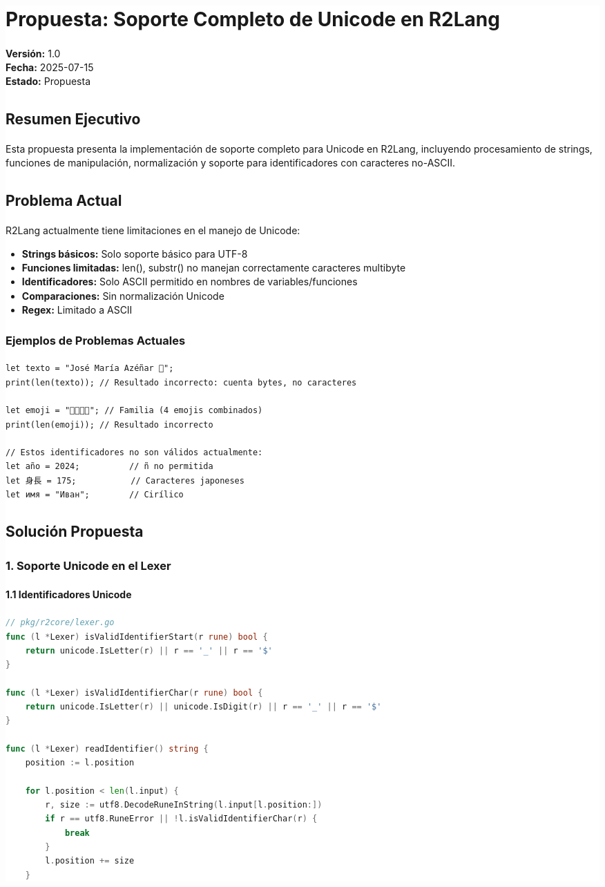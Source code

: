# Propuesta: Soporte Completo de Unicode en R2Lang

**Versión:** 1.0  
**Fecha:** 2025-07-15  
**Estado:** Propuesta  

## Resumen Ejecutivo

Esta propuesta presenta la implementación de soporte completo para Unicode en R2Lang, incluyendo procesamiento de strings, funciones de manipulación, normalización y soporte para identificadores con caracteres no-ASCII.

## Problema Actual

R2Lang actualmente tiene limitaciones en el manejo de Unicode:

- **Strings básicos:** Solo soporte básico para UTF-8
- **Funciones limitadas:** len(), substr() no manejan correctamente caracteres multibyte
- **Identificadores:** Solo ASCII permitido en nombres de variables/funciones
- **Comparaciones:** Sin normalización Unicode
- **Regex:** Limitado a ASCII

### Ejemplos de Problemas Actuales

```r2
let texto = "José María Azéñar 🚀";
print(len(texto)); // Resultado incorrecto: cuenta bytes, no caracteres

let emoji = "👨‍👩‍👧‍👦"; // Familia (4 emojis combinados)
print(len(emoji)); // Resultado incorrecto

// Estos identificadores no son válidos actualmente:
let año = 2024;          // ñ no permitida
let 身長 = 175;           // Caracteres japoneses
let имя = "Иван";        // Cirílico
```

## Solución Propuesta

### 1. Soporte Unicode en el Lexer

#### 1.1 Identificadores Unicode
```go
// pkg/r2core/lexer.go
func (l *Lexer) isValidIdentifierStart(r rune) bool {
    return unicode.IsLetter(r) || r == '_' || r == '$'
}

func (l *Lexer) isValidIdentifierChar(r rune) bool {
    return unicode.IsLetter(r) || unicode.IsDigit(r) || r == '_' || r == '$'
}

func (l *Lexer) readIdentifier() string {
    position := l.position
    
    for l.position < len(l.input) {
        r, size := utf8.DecodeRuneInString(l.input[l.position:])
        if r == utf8.RuneError || !l.isValidIdentifierChar(r) {
            break
        }
        l.position += size
    }
```
